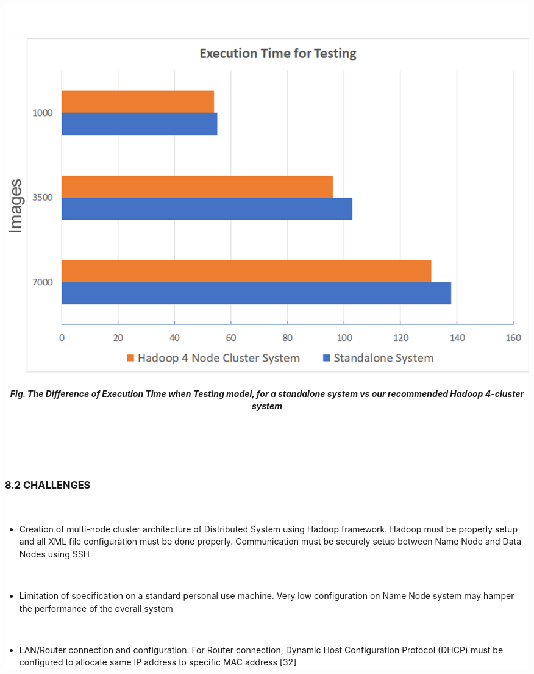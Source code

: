 <br>
<br>
<center>

![](./media/image12.png)

##### Fig. The Difference of Execution Time when Testing model, for a standalone system vs our recommended Hadoop 4-cluster system
</center>
<br><br><br>

### **8.2 CHALLENGES**
<br>

-   Creation of multi-node cluster architecture of Distributed System using Hadoop framework. Hadoop must be properly setup and all XML file configuration must be done properly. Communication must be securely setup between Name Node and Data Nodes using SSH
<br>

-   Limitation of specification on a standard personal use machine. Very low configuration on Name Node system may hamper the performance of the overall system
<br>

-   LAN/Router connection and configuration. For Router connection, Dynamic Host Configuration Protocol (DHCP) must be configured to allocate same IP address to specific MAC address [32]
